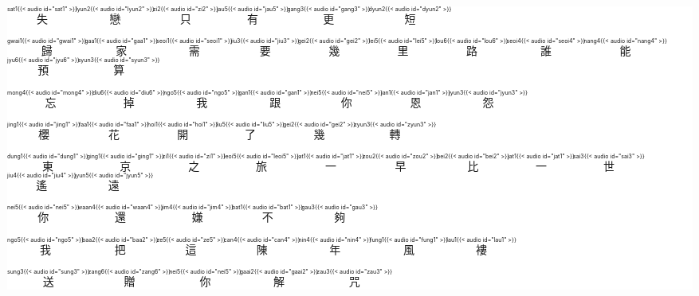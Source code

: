 <ruby>失<rt>sat1{{< audio id="sat1" >}}</rt></ruby> <ruby>戀<rt>lyun2{{< audio id="lyun2" >}}</rt></ruby> <ruby>只<rt>zi2{{< audio id="zi2" >}}</rt></ruby> <ruby>有<rt>jau5{{< audio id="jau5" >}}</rt></ruby> <ruby>更<rt>gang3{{< audio id="gang3" >}}</rt></ruby> <ruby>短<rt>dyun2{{< audio id="dyun2" >}}</rt></ruby>

<ruby>歸<rt>gwai1{{< audio id="gwai1" >}}</rt></ruby> <ruby>家<rt>gaa1{{< audio id="gaa1" >}}</rt></ruby> <ruby>需<rt>seoi1{{< audio id="seoi1" >}}</rt></ruby> <ruby>要<rt>jiu3{{< audio id="jiu3" >}}</rt></ruby> <ruby>幾<rt>gei2{{< audio id="gei2" >}}</rt></ruby> <ruby>里<rt>lei5{{< audio id="lei5" >}}</rt></ruby> <ruby>路<rt>lou6{{< audio id="lou6" >}}</rt></ruby> <ruby>誰<rt>seoi4{{< audio id="seoi4" >}}</rt></ruby> <ruby>能<rt>nang4{{< audio id="nang4" >}}</rt></ruby> <ruby>預<rt>jyu6{{< audio id="jyu6" >}}</rt></ruby> <ruby>算<rt>syun3{{< audio id="syun3" >}}</rt></ruby>

<ruby>忘<rt>mong4{{< audio id="mong4" >}}</rt></ruby> <ruby>掉<rt>diu6{{< audio id="diu6" >}}</rt></ruby> <ruby>我<rt>ngo5{{< audio id="ngo5" >}}</rt></ruby> <ruby>跟<rt>gan1{{< audio id="gan1" >}}</rt></ruby> <ruby>你<rt>nei5{{< audio id="nei5" >}}</rt></ruby> <ruby>恩<rt>jan1{{< audio id="jan1" >}}</rt></ruby> <ruby>怨<rt>jyun3{{< audio id="jyun3" >}}</rt></ruby>

<ruby>櫻<rt>jing1{{< audio id="jing1" >}}</rt></ruby> <ruby>花<rt>faa1{{< audio id="faa1" >}}</rt></ruby> <ruby>開<rt>hoi1{{< audio id="hoi1" >}}</rt></ruby> <ruby>了<rt>liu5{{< audio id="liu5" >}}</rt></ruby> <ruby>幾<rt>gei2{{< audio id="gei2" >}}</rt></ruby> <ruby>轉<rt>zyun3{{< audio id="zyun3" >}}</rt></ruby>

<ruby>東<rt>dung1{{< audio id="dung1" >}}</rt></ruby> <ruby>京<rt>ging1{{< audio id="ging1" >}}</rt></ruby> <ruby>之<rt>zi1{{< audio id="zi1" >}}</rt></ruby> <ruby>旅<rt>leoi5{{< audio id="leoi5" >}}</rt></ruby> <ruby>一<rt>jat1{{< audio id="jat1" >}}</rt></ruby> <ruby>早<rt>zou2{{< audio id="zou2" >}}</rt></ruby> <ruby>比<rt>bei2{{< audio id="bei2" >}}</rt></ruby> <ruby>一<rt>jat1{{< audio id="jat1" >}}</rt></ruby> <ruby>世<rt>sai3{{< audio id="sai3" >}}</rt></ruby> <ruby>遙<rt>jiu4{{< audio id="jiu4" >}}</rt></ruby> <ruby>遠<rt>jyun5{{< audio id="jyun5" >}}</rt></ruby>

<ruby>你<rt>nei5{{< audio id="nei5" >}}</rt></ruby> <ruby>還<rt>waan4{{< audio id="waan4" >}}</rt></ruby> <ruby>嫌<rt>jim4{{< audio id="jim4" >}}</rt></ruby> <ruby>不<rt>bat1{{< audio id="bat1" >}}</rt></ruby> <ruby>夠<rt>gau3{{< audio id="gau3" >}}</rt></ruby>

<ruby>我<rt>ngo5{{< audio id="ngo5" >}}</rt></ruby> <ruby>把<rt>baa2{{< audio id="baa2" >}}</rt></ruby> <ruby>這<rt>ze5{{< audio id="ze5" >}}</rt></ruby> <ruby>陳<rt>can4{{< audio id="can4" >}}</rt></ruby> <ruby>年<rt>nin4{{< audio id="nin4" >}}</rt></ruby> <ruby>風<rt>fung1{{< audio id="fung1" >}}</rt></ruby> <ruby>褸<rt>lau1{{< audio id="lau1" >}}</rt></ruby>

<ruby>送<rt>sung3{{< audio id="sung3" >}}</rt></ruby> <ruby>贈<rt>zang6{{< audio id="zang6" >}}</rt></ruby> <ruby>你<rt>nei5{{< audio id="nei5" >}}</rt></ruby> <ruby>解<rt>gaai2{{< audio id="gaai2" >}}</rt></ruby> <ruby>咒<rt>zau3{{< audio id="zau3" >}}</rt></ruby>

